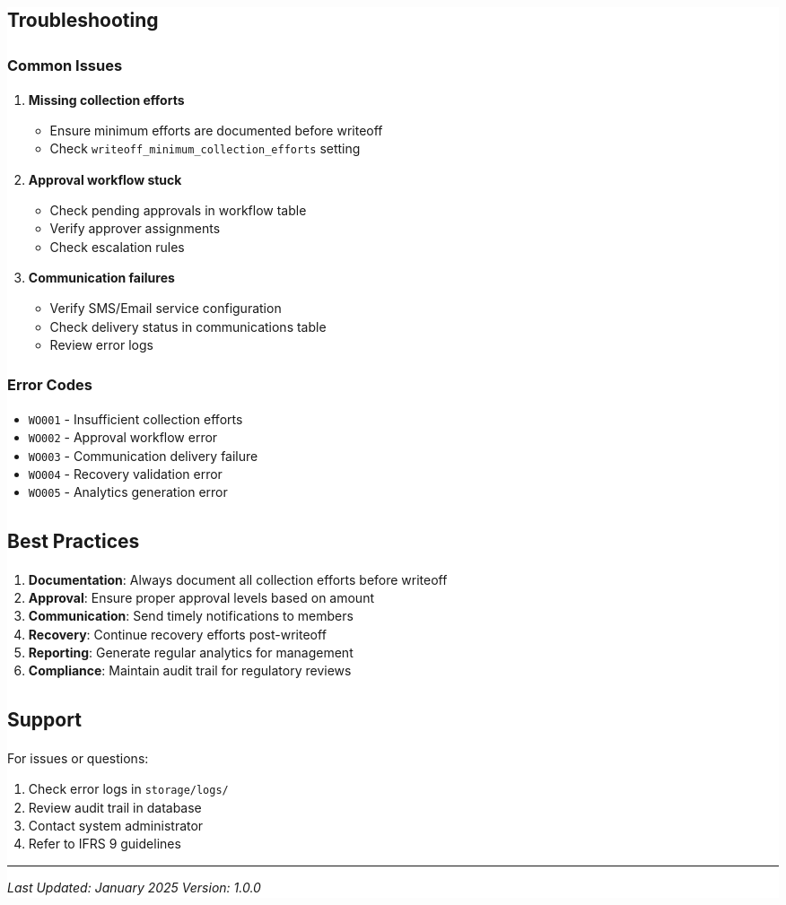 ## Troubleshooting

### Common Issues

1. **Missing collection efforts**
   - Ensure minimum efforts are documented before writeoff
   - Check `writeoff_minimum_collection_efforts` setting

2. **Approval workflow stuck**
   - Check pending approvals in workflow table
   - Verify approver assignments
   - Check escalation rules

3. **Communication failures**
   - Verify SMS/Email service configuration
   - Check delivery status in communications table
   - Review error logs

### Error Codes
- `WO001` - Insufficient collection efforts
- `WO002` - Approval workflow error
- `WO003` - Communication delivery failure
- `WO004` - Recovery validation error
- `WO005` - Analytics generation error

## Best Practices

1. **Documentation**: Always document all collection efforts before writeoff
2. **Approval**: Ensure proper approval levels based on amount
3. **Communication**: Send timely notifications to members
4. **Recovery**: Continue recovery efforts post-writeoff
5. **Reporting**: Generate regular analytics for management
6. **Compliance**: Maintain audit trail for regulatory reviews

## Support

For issues or questions:
1. Check error logs in `storage/logs/`
2. Review audit trail in database
3. Contact system administrator
4. Refer to IFRS 9 guidelines

---
*Last Updated: January 2025*
*Version: 1.0.0*